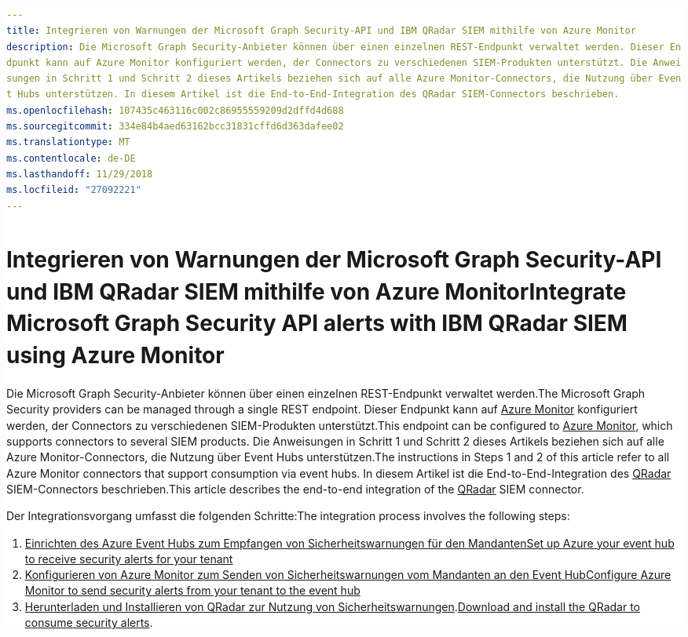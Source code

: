 ```yaml
---
title: Integrieren von Warnungen der Microsoft Graph Security-API und IBM QRadar SIEM mithilfe von Azure Monitor
description: Die Microsoft Graph Security-Anbieter können über einen einzelnen REST-Endpunkt verwaltet werden. Dieser Endpunkt kann auf Azure Monitor konfiguriert werden, der Connectors zu verschiedenen SIEM-Produkten unterstützt. Die Anweisungen in Schritt 1 und Schritt 2 dieses Artikels beziehen sich auf alle Azure Monitor-Connectors, die Nutzung über Event Hubs unterstützen. In diesem Artikel ist die End-to-End-Integration des QRadar SIEM-Connectors beschrieben.
ms.openlocfilehash: 107435c463116c002c86955559209d2dffd4d688
ms.sourcegitcommit: 334e84b4aed63162bcc31831cffd6d363dafee02
ms.translationtype: MT
ms.contentlocale: de-DE
ms.lasthandoff: 11/29/2018
ms.locfileid: "27092221"
---
```

# <a name="integrate-microsoft-graph-security-api-alerts-with-ibm-qradar-siem-using-azure-monitor"></a><span data-ttu-id="5bff8-106">Integrieren von Warnungen der Microsoft Graph Security-API und IBM QRadar SIEM mithilfe von Azure Monitor</span><span class="sxs-lookup"><span data-stu-id="5bff8-106">Integrate Microsoft Graph Security API alerts with IBM QRadar SIEM using Azure Monitor</span></span>

<span data-ttu-id="5bff8-107">Die Microsoft Graph Security-Anbieter können über einen einzelnen REST-Endpunkt verwaltet werden.</span><span class="sxs-lookup"><span data-stu-id="5bff8-107">The Microsoft Graph Security providers can be managed through a single REST endpoint.</span></span> <span data-ttu-id="5bff8-108">Dieser Endpunkt kann auf [Azure Monitor](https://docs.microsoft.com/de-DE/azure/monitoring-and-diagnostics/) konfiguriert werden, der Connectors zu verschiedenen SIEM-Produkten unterstützt.</span><span class="sxs-lookup"><span data-stu-id="5bff8-108">This endpoint can be configured to [Azure Monitor](https://docs.microsoft.com/de-DE/azure/monitoring-and-diagnostics/), which supports connectors to several SIEM products.</span></span> <span data-ttu-id="5bff8-109">Die Anweisungen in Schritt 1 und Schritt 2 dieses Artikels beziehen sich auf alle Azure Monitor-Connectors, die Nutzung über Event Hubs unterstützen.</span><span class="sxs-lookup"><span data-stu-id="5bff8-109">The instructions in Steps 1 and 2 of this article refer to all Azure Monitor connectors that support consumption via event hubs.</span></span> <span data-ttu-id="5bff8-110">In diesem Artikel ist die End-to-End-Integration des [QRadar](https://www.ibm.com/us-en/marketplace/ibm-qradar-siem) SIEM-Connectors beschrieben.</span><span class="sxs-lookup"><span data-stu-id="5bff8-110">This article describes the end-to-end integration of the [QRadar](https://www.ibm.com/us-en/marketplace/ibm-qradar-siem) SIEM connector.</span></span>

<span data-ttu-id="5bff8-111">Der Integrationsvorgang umfasst die folgenden Schritte:</span><span class="sxs-lookup"><span data-stu-id="5bff8-111">The integration process involves the following steps:</span></span>

1. [<span data-ttu-id="5bff8-112">Einrichten des Azure Event Hubs zum Empfangen von Sicherheitswarnungen für den Mandanten</span><span class="sxs-lookup"><span data-stu-id="5bff8-112">Set up Azure your event hub to receive security alerts for your tenant</span></span>](#step-1-set-up-an-event-hubs-namespace-in-azure-to-receive-security-alerts-for-your-tenant)
2. [<span data-ttu-id="5bff8-113">Konfigurieren von Azure Monitor zum Senden von Sicherheitswarnungen vom Mandanten an den Event Hub</span><span class="sxs-lookup"><span data-stu-id="5bff8-113">Configure Azure Monitor to send security alerts from your tenant to the event hub</span></span>](#step-2-configure-azure-monitor-to-send-security-alerts-from-your-tenant-to-the-event-hub)
3. <span data-ttu-id="5bff8-114">[Herunterladen und Installieren von QRadar zur Nutzung von Sicherheitswarnungen](#step-3-download-and-install-the-qradar-to-consume-security-alerts).</span><span class="sxs-lookup"><span data-stu-id="5bff8-114">[Download and install the QRadar to consume security alerts](#step-3-download-and-install-the-qradar-to-consume-security-alerts).</span></span>
